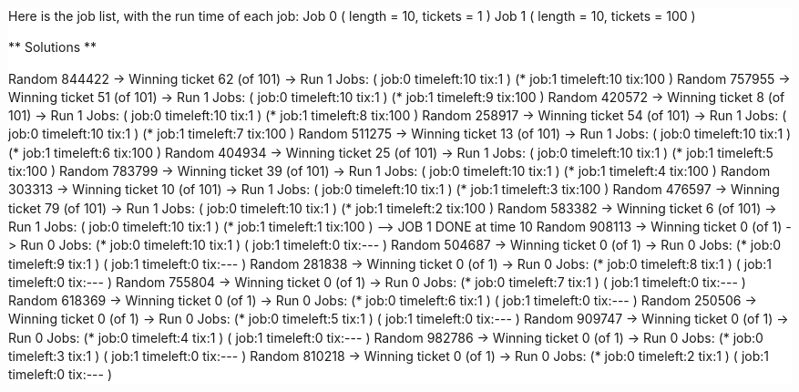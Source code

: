 Here is the job list, with the run time of each job: 
  Job 0 ( length = 10, tickets = 1 )
  Job 1 ( length = 10, tickets = 100 )


** Solutions **

Random 844422 -> Winning ticket 62 (of 101) -> Run 1
  Jobs:
 (  job:0 timeleft:10 tix:1 )  (* job:1 timeleft:10 tix:100 ) 
Random 757955 -> Winning ticket 51 (of 101) -> Run 1
  Jobs:
 (  job:0 timeleft:10 tix:1 )  (* job:1 timeleft:9 tix:100 ) 
Random 420572 -> Winning ticket 8 (of 101) -> Run 1
  Jobs:
 (  job:0 timeleft:10 tix:1 )  (* job:1 timeleft:8 tix:100 ) 
Random 258917 -> Winning ticket 54 (of 101) -> Run 1
  Jobs:
 (  job:0 timeleft:10 tix:1 )  (* job:1 timeleft:7 tix:100 ) 
Random 511275 -> Winning ticket 13 (of 101) -> Run 1
  Jobs:
 (  job:0 timeleft:10 tix:1 )  (* job:1 timeleft:6 tix:100 ) 
Random 404934 -> Winning ticket 25 (of 101) -> Run 1
  Jobs:
 (  job:0 timeleft:10 tix:1 )  (* job:1 timeleft:5 tix:100 ) 
Random 783799 -> Winning ticket 39 (of 101) -> Run 1
  Jobs:
 (  job:0 timeleft:10 tix:1 )  (* job:1 timeleft:4 tix:100 ) 
Random 303313 -> Winning ticket 10 (of 101) -> Run 1
  Jobs:
 (  job:0 timeleft:10 tix:1 )  (* job:1 timeleft:3 tix:100 ) 
Random 476597 -> Winning ticket 79 (of 101) -> Run 1
  Jobs:
 (  job:0 timeleft:10 tix:1 )  (* job:1 timeleft:2 tix:100 ) 
Random 583382 -> Winning ticket 6 (of 101) -> Run 1
  Jobs:
 (  job:0 timeleft:10 tix:1 )  (* job:1 timeleft:1 tix:100 ) 
--> JOB 1 DONE at time 10
Random 908113 -> Winning ticket 0 (of 1) -> Run 0
  Jobs:
 (* job:0 timeleft:10 tix:1 )  (  job:1 timeleft:0 tix:--- ) 
Random 504687 -> Winning ticket 0 (of 1) -> Run 0
  Jobs:
 (* job:0 timeleft:9 tix:1 )  (  job:1 timeleft:0 tix:--- ) 
Random 281838 -> Winning ticket 0 (of 1) -> Run 0
  Jobs:
 (* job:0 timeleft:8 tix:1 )  (  job:1 timeleft:0 tix:--- ) 
Random 755804 -> Winning ticket 0 (of 1) -> Run 0
  Jobs:
 (* job:0 timeleft:7 tix:1 )  (  job:1 timeleft:0 tix:--- ) 
Random 618369 -> Winning ticket 0 (of 1) -> Run 0
  Jobs:
 (* job:0 timeleft:6 tix:1 )  (  job:1 timeleft:0 tix:--- ) 
Random 250506 -> Winning ticket 0 (of 1) -> Run 0
  Jobs:
 (* job:0 timeleft:5 tix:1 )  (  job:1 timeleft:0 tix:--- ) 
Random 909747 -> Winning ticket 0 (of 1) -> Run 0
  Jobs:
 (* job:0 timeleft:4 tix:1 )  (  job:1 timeleft:0 tix:--- ) 
Random 982786 -> Winning ticket 0 (of 1) -> Run 0
  Jobs:
 (* job:0 timeleft:3 tix:1 )  (  job:1 timeleft:0 tix:--- ) 
Random 810218 -> Winning ticket 0 (of 1) -> Run 0
  Jobs:
 (* job:0 timeleft:2 tix:1 )  (  job:1 timeleft:0 tix:--- ) 